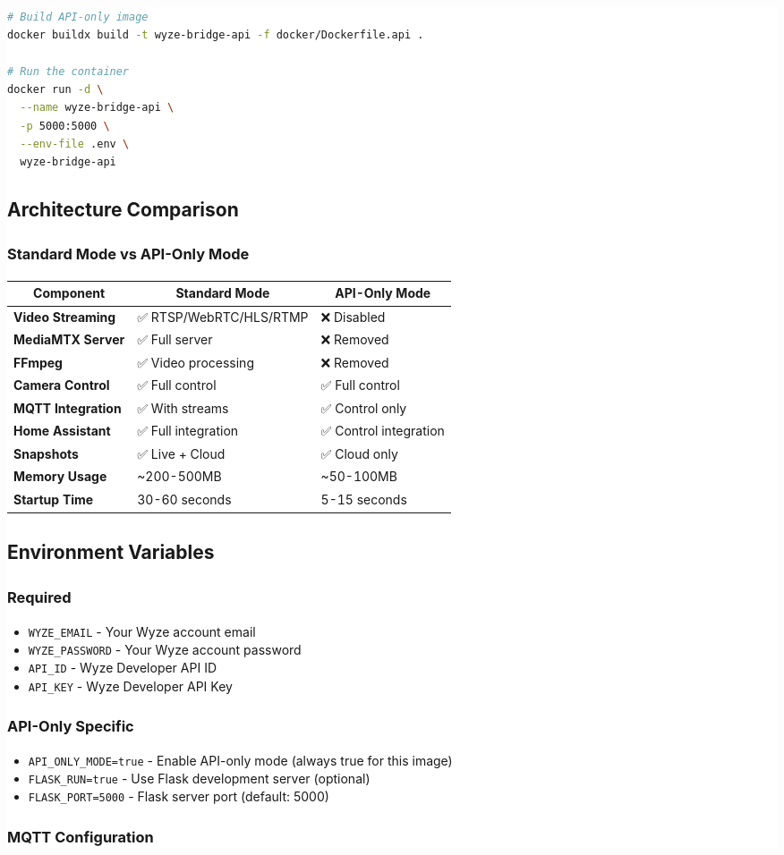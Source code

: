 ```bash
# Build API-only image
docker buildx build -t wyze-bridge-api -f docker/Dockerfile.api .

# Run the container
docker run -d \
  --name wyze-bridge-api \
  -p 5000:5000 \
  --env-file .env \
  wyze-bridge-api
```

## Architecture Comparison

### Standard Mode vs API-Only Mode

| Component | Standard Mode | API-Only Mode |
|-----------|---------------|---------------|
| **Video Streaming** | ✅ RTSP/WebRTC/HLS/RTMP | ❌ Disabled |
| **MediaMTX Server** | ✅ Full server | ❌ Removed |
| **FFmpeg** | ✅ Video processing | ❌ Removed |
| **Camera Control** | ✅ Full control | ✅ Full control |
| **MQTT Integration** | ✅ With streams | ✅ Control only |
| **Home Assistant** | ✅ Full integration | ✅ Control integration |
| **Snapshots** | ✅ Live + Cloud | ✅ Cloud only |
| **Memory Usage** | ~200-500MB | ~50-100MB |
| **Startup Time** | 30-60 seconds | 5-15 seconds |

## Environment Variables

### Required

- `WYZE_EMAIL` - Your Wyze account email
- `WYZE_PASSWORD` - Your Wyze account password  
- `API_ID` - Wyze Developer API ID
- `API_KEY` - Wyze Developer API Key

### API-Only Specific

- `API_ONLY_MODE=true` - Enable API-only mode (always true for this image)
- `FLASK_RUN=true` - Use Flask development server (optional)
- `FLASK_PORT=5000` - Flask server port (default: 5000)

### MQTT Configuration
